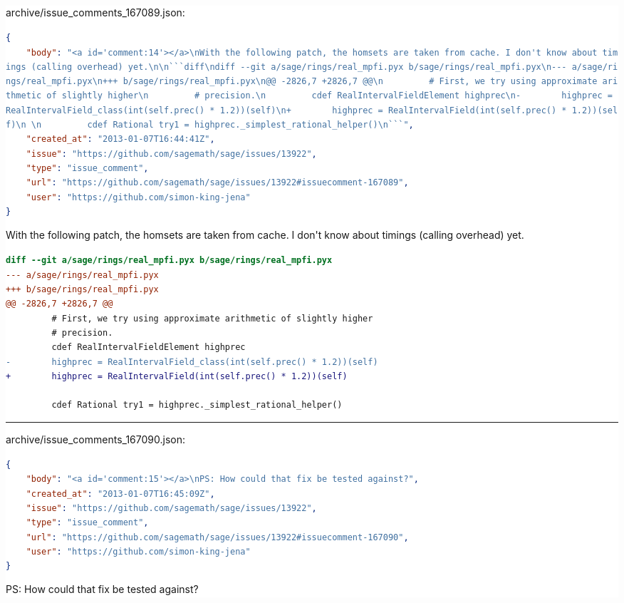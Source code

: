 archive/issue_comments_167089.json:
```json
{
    "body": "<a id='comment:14'></a>\nWith the following patch, the homsets are taken from cache. I don't know about timings (calling overhead) yet.\n\n```diff\ndiff --git a/sage/rings/real_mpfi.pyx b/sage/rings/real_mpfi.pyx\n--- a/sage/rings/real_mpfi.pyx\n+++ b/sage/rings/real_mpfi.pyx\n@@ -2826,7 +2826,7 @@\n         # First, we try using approximate arithmetic of slightly higher\n         # precision.\n         cdef RealIntervalFieldElement highprec\n-        highprec = RealIntervalField_class(int(self.prec() * 1.2))(self)\n+        highprec = RealIntervalField(int(self.prec() * 1.2))(self)\n \n         cdef Rational try1 = highprec._simplest_rational_helper()\n```",
    "created_at": "2013-01-07T16:44:41Z",
    "issue": "https://github.com/sagemath/sage/issues/13922",
    "type": "issue_comment",
    "url": "https://github.com/sagemath/sage/issues/13922#issuecomment-167089",
    "user": "https://github.com/simon-king-jena"
}
```

<a id='comment:14'></a>
With the following patch, the homsets are taken from cache. I don't know about timings (calling overhead) yet.

```diff
diff --git a/sage/rings/real_mpfi.pyx b/sage/rings/real_mpfi.pyx
--- a/sage/rings/real_mpfi.pyx
+++ b/sage/rings/real_mpfi.pyx
@@ -2826,7 +2826,7 @@
         # First, we try using approximate arithmetic of slightly higher
         # precision.
         cdef RealIntervalFieldElement highprec
-        highprec = RealIntervalField_class(int(self.prec() * 1.2))(self)
+        highprec = RealIntervalField(int(self.prec() * 1.2))(self)
 
         cdef Rational try1 = highprec._simplest_rational_helper()
```



---

archive/issue_comments_167090.json:
```json
{
    "body": "<a id='comment:15'></a>\nPS: How could that fix be tested against?",
    "created_at": "2013-01-07T16:45:09Z",
    "issue": "https://github.com/sagemath/sage/issues/13922",
    "type": "issue_comment",
    "url": "https://github.com/sagemath/sage/issues/13922#issuecomment-167090",
    "user": "https://github.com/simon-king-jena"
}
```

<a id='comment:15'></a>
PS: How could that fix be tested against?

